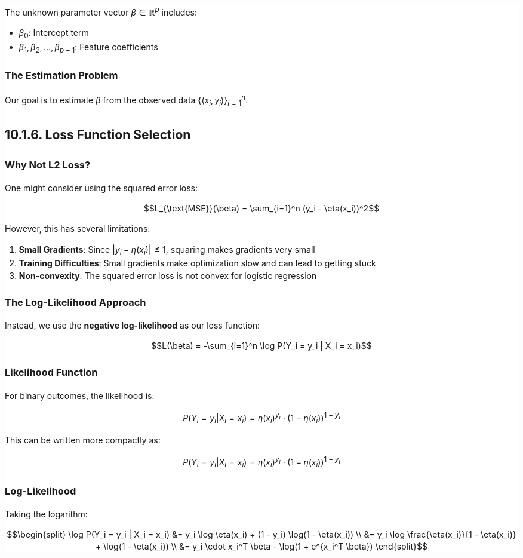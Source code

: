The unknown parameter vector $`\beta \in \mathbb{R}^p`$ includes:
- $`\beta_0`$: Intercept term
- $`\beta_1, \beta_2, \ldots, \beta_{p-1}`$: Feature coefficients

### The Estimation Problem

Our goal is to estimate $`\beta`$ from the observed data $`\{(x_i, y_i)\}_{i=1}^n`$.

## 10.1.6. Loss Function Selection

### Why Not L2 Loss?

One might consider using the squared error loss:

```math
L_{\text{MSE}}(\beta) = \sum_{i=1}^n (y_i - \eta(x_i))^2
```

However, this has several limitations:

1. **Small Gradients**: Since $`|y_i - \eta(x_i)| \leq 1`$, squaring makes gradients very small
2. **Training Difficulties**: Small gradients make optimization slow and can lead to getting stuck
3. **Non-convexity**: The squared error loss is not convex for logistic regression

### The Log-Likelihood Approach

Instead, we use the **negative log-likelihood** as our loss function:

```math
L(\beta) = -\sum_{i=1}^n \log P(Y_i = y_i | X_i = x_i)
```

### Likelihood Function

For binary outcomes, the likelihood is:

```math
P(Y_i = y_i | X_i = x_i) = \eta(x_i)^{y_i} \cdot (1 - \eta(x_i))^{1 - y_i}
```

This can be written more compactly as:

```math
P(Y_i = y_i | X_i = x_i) = \eta(x_i)^{y_i} \cdot (1 - \eta(x_i))^{1 - y_i}
```

### Log-Likelihood

Taking the logarithm:

```math
\begin{split}
\log P(Y_i = y_i | X_i = x_i) &= y_i \log \eta(x_i) + (1 - y_i) \log(1 - \eta(x_i)) \\
&= y_i \log \frac{\eta(x_i)}{1 - \eta(x_i)} + \log(1 - \eta(x_i)) \\
&= y_i \cdot x_i^T \beta - \log(1 + e^{x_i^T \beta})
\end{split}
```
